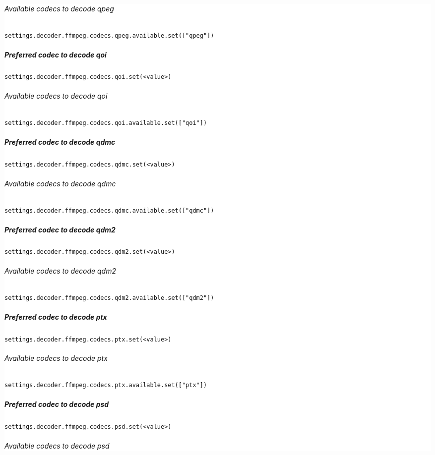 ###### Available codecs to decode qpeg

```liquidsoap
settings.decoder.ffmpeg.codecs.qpeg.available.set(["qpeg"])
```

##### Preferred codec to decode qoi

```liquidsoap
settings.decoder.ffmpeg.codecs.qoi.set(<value>)
```

###### Available codecs to decode qoi

```liquidsoap
settings.decoder.ffmpeg.codecs.qoi.available.set(["qoi"])
```

##### Preferred codec to decode qdmc

```liquidsoap
settings.decoder.ffmpeg.codecs.qdmc.set(<value>)
```

###### Available codecs to decode qdmc

```liquidsoap
settings.decoder.ffmpeg.codecs.qdmc.available.set(["qdmc"])
```

##### Preferred codec to decode qdm2

```liquidsoap
settings.decoder.ffmpeg.codecs.qdm2.set(<value>)
```

###### Available codecs to decode qdm2

```liquidsoap
settings.decoder.ffmpeg.codecs.qdm2.available.set(["qdm2"])
```

##### Preferred codec to decode ptx

```liquidsoap
settings.decoder.ffmpeg.codecs.ptx.set(<value>)
```

###### Available codecs to decode ptx

```liquidsoap
settings.decoder.ffmpeg.codecs.ptx.available.set(["ptx"])
```

##### Preferred codec to decode psd

```liquidsoap
settings.decoder.ffmpeg.codecs.psd.set(<value>)
```

###### Available codecs to decode psd
